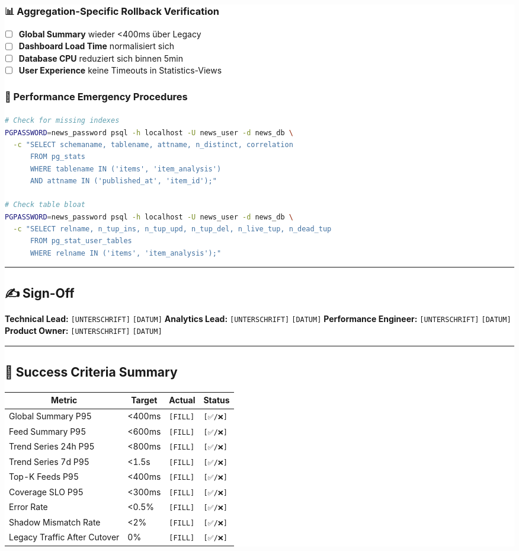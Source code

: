 ### 📊 Aggregation-Specific Rollback Verification
- [ ] **Global Summary** wieder <400ms über Legacy
- [ ] **Dashboard Load Time** normalisiert sich
- [ ] **Database CPU** reduziert sich binnen 5min
- [ ] **User Experience** keine Timeouts in Statistics-Views

### 🔧 Performance Emergency Procedures
```bash
# Check for missing indexes
PGPASSWORD=news_password psql -h localhost -U news_user -d news_db \
  -c "SELECT schemaname, tablename, attname, n_distinct, correlation
      FROM pg_stats
      WHERE tablename IN ('items', 'item_analysis')
      AND attname IN ('published_at', 'item_id');"

# Check table bloat
PGPASSWORD=news_password psql -h localhost -U news_user -d news_db \
  -c "SELECT relname, n_tup_ins, n_tup_upd, n_tup_del, n_live_tup, n_dead_tup
      FROM pg_stat_user_tables
      WHERE relname IN ('items', 'item_analysis');"
```

---

## ✍️ Sign-Off

**Technical Lead:** `[UNTERSCHRIFT]` `[DATUM]`
**Analytics Lead:** `[UNTERSCHRIFT]` `[DATUM]`
**Performance Engineer:** `[UNTERSCHRIFT]` `[DATUM]`
**Product Owner:** `[UNTERSCHRIFT]` `[DATUM]`

---

## 🎯 Success Criteria Summary

| **Metric** | **Target** | **Actual** | **Status** |
|------------|------------|------------|------------|
| Global Summary P95 | <400ms | `[FILL]` | `[✅/❌]` |
| Feed Summary P95 | <600ms | `[FILL]` | `[✅/❌]` |
| Trend Series 24h P95 | <800ms | `[FILL]` | `[✅/❌]` |
| Trend Series 7d P95 | <1.5s | `[FILL]` | `[✅/❌]` |
| Top-K Feeds P95 | <400ms | `[FILL]` | `[✅/❌]` |
| Coverage SLO P95 | <300ms | `[FILL]` | `[✅/❌]` |
| Error Rate | <0.5% | `[FILL]` | `[✅/❌]` |
| Shadow Mismatch Rate | <2% | `[FILL]` | `[✅/❌]` |
| Legacy Traffic After Cutover | 0% | `[FILL]` | `[✅/❌]` |
